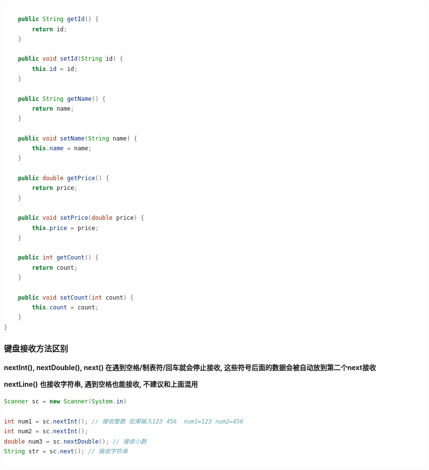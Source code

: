 ```java

    public String getId() {
        return id;
    }

    public void setId(String id) {
        this.id = id;
    }

    public String getName() {
        return name;
    }

    public void setName(String name) {
        this.name = name;
    }

    public double getPrice() {
        return price;
    }

    public void setPrice(double price) {
        this.price = price;
    }

    public int getCount() {
        return count;
    }

    public void setCount(int count) {
        this.count = count;
    }
}

```



### **键盘接收方法区别**

**nextInt(), nextDouble(), next() 在遇到空格/制表符/回车就会停止接收, 这些符号后面的数据会被自动放到第二个next接收**

**nextLine() 也接收字符串, 遇到空格也能接收, 不建议和上面混用**

```java
Scanner sc = new Scanner(System.in)

int num1 = sc.nextInt(); // 接收整数 如果输入123 456  num1=123 num2=456
int num2 = sc.nextInt(); 
double num3 = sc.nextDouble(); // 接收小数
String str = sc.next(); // 接收字符串



```
